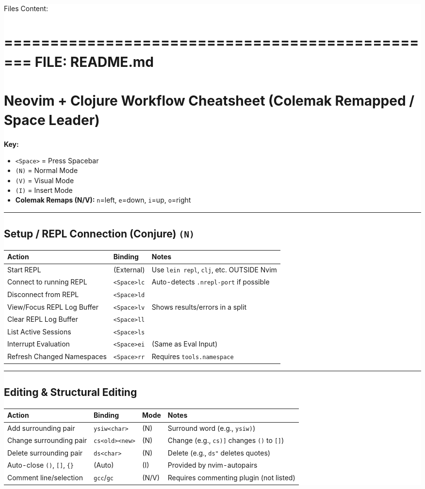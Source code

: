 
Files Content:

================================================
FILE: README.md
================================================
# Neovim + Clojure Workflow Cheatsheet (Colemak Remapped / Space Leader)

**Key:**
*   `<Space>` = Press Spacebar
*   `(N)` = Normal Mode
*   `(V)` = Visual Mode
*   `(I)` = Insert Mode
*   **Colemak Remaps (N/V):** `n`=left, `e`=down, `i`=up, `o`=right

---

## Setup / REPL Connection (Conjure) `(N)`

| Action                    | Binding     | Notes                                  |
| :------------------------ | :---------- | :------------------------------------- |
| Start REPL                | (External)  | Use `lein repl`, `clj`, etc. OUTSIDE Nvim |
| Connect to running REPL   | `<Space>lc` | Auto-detects `.nrepl-port` if possible |
| Disconnect from REPL      | `<Space>ld` |                                        |
| View/Focus REPL Log Buffer| `<Space>lv` | Shows results/errors in a split        |
| Clear REPL Log Buffer     | `<Space>ll` |                                        |
| List Active Sessions      | `<Space>ls` |                                        |
| Interrupt Evaluation      | `<Space>ei` | (Same as Eval Input)                   |
| Refresh Changed Namespaces| `<Space>rr` | Requires `tools.namespace`             |

---

## Editing & Structural Editing

| Action                      | Binding         | Mode | Notes                                     |
| :-------------------------- | :-------------- | :--- | :---------------------------------------- |
| Add surrounding pair        | `ysiw<char>`    | (N)  | Surround word (e.g., `ysiw)`)             |
| Change surrounding pair     | `cs<old><new>`  | (N)  | Change (e.g., `cs)]` changes `()` to `[]`)|
| Delete surrounding pair     | `ds<char>`      | (N)  | Delete (e.g., `ds"` deletes quotes)        |
| Auto-close `()`, `[]`, `{}` | (Auto)          | (I)  | Provided by nvim-autopairs                |
| Comment line/selection    | `gcc`/`gc`      | (N/V)| Requires commenting plugin (not listed)   |
